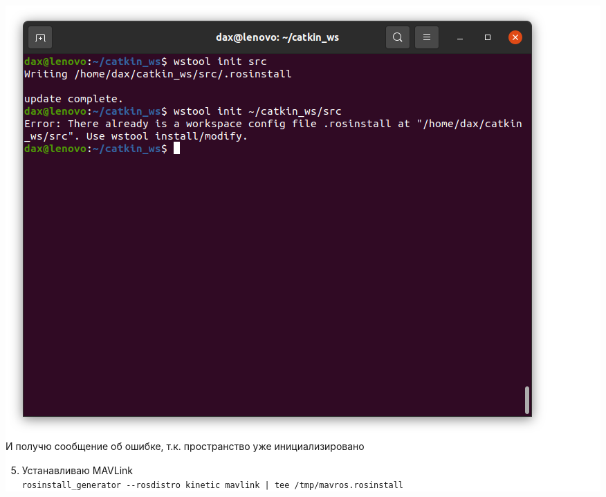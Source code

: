 ![52](./img/52.png)  
И получю сообщение об ошибке, т.к. пространство уже инициализировано  

5. Устанавливаю MAVLink  
`rosinstall_generator --rosdistro kinetic mavlink | tee /tmp/mavros.rosinstall`